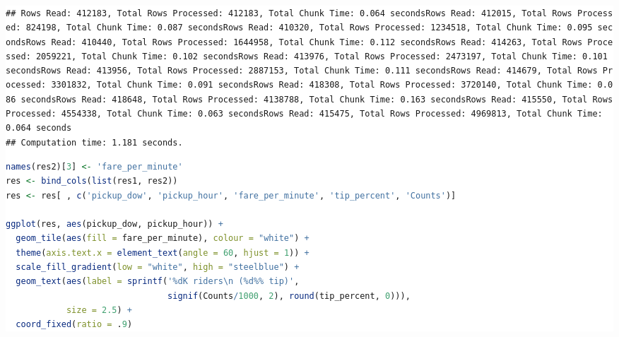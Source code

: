     ## Rows Read: 412183, Total Rows Processed: 412183, Total Chunk Time: 0.064 secondsRows Read: 412015, Total Rows Processed: 824198, Total Chunk Time: 0.087 secondsRows Read: 410320, Total Rows Processed: 1234518, Total Chunk Time: 0.095 secondsRows Read: 410440, Total Rows Processed: 1644958, Total Chunk Time: 0.112 secondsRows Read: 414263, Total Rows Processed: 2059221, Total Chunk Time: 0.102 secondsRows Read: 413976, Total Rows Processed: 2473197, Total Chunk Time: 0.101 secondsRows Read: 413956, Total Rows Processed: 2887153, Total Chunk Time: 0.111 secondsRows Read: 414679, Total Rows Processed: 3301832, Total Chunk Time: 0.091 secondsRows Read: 418308, Total Rows Processed: 3720140, Total Chunk Time: 0.086 secondsRows Read: 418648, Total Rows Processed: 4138788, Total Chunk Time: 0.163 secondsRows Read: 415550, Total Rows Processed: 4554338, Total Chunk Time: 0.063 secondsRows Read: 415475, Total Rows Processed: 4969813, Total Chunk Time: 0.064 seconds 
    ## Computation time: 1.181 seconds.

``` r
names(res2)[3] <- 'fare_per_minute'
res <- bind_cols(list(res1, res2))
res <- res[ , c('pickup_dow', 'pickup_hour', 'fare_per_minute', 'tip_percent', 'Counts')]

ggplot(res, aes(pickup_dow, pickup_hour)) +
  geom_tile(aes(fill = fare_per_minute), colour = "white") +
  theme(axis.text.x = element_text(angle = 60, hjust = 1)) +
  scale_fill_gradient(low = "white", high = "steelblue") +
  geom_text(aes(label = sprintf('%dK riders\n (%d%% tip)', 
                                signif(Counts/1000, 2), round(tip_percent, 0))), 
            size = 2.5) +
  coord_fixed(ratio = .9)
```

